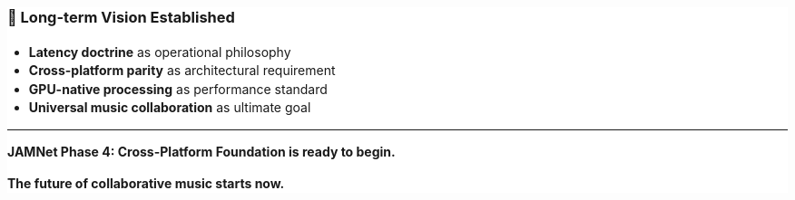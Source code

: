 ### 🌟 Long-term Vision Established
- **Latency doctrine** as operational philosophy
- **Cross-platform parity** as architectural requirement
- **GPU-native processing** as performance standard
- **Universal music collaboration** as ultimate goal

---

**JAMNet Phase 4: Cross-Platform Foundation is ready to begin.**

**The future of collaborative music starts now.**
